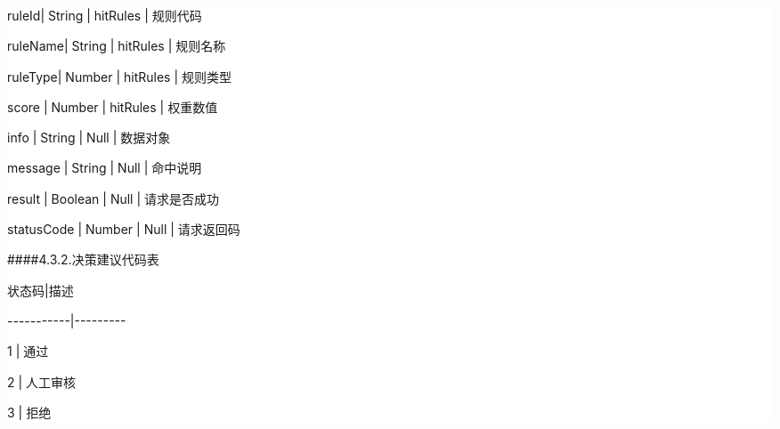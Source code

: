   


 ruleId\| String \| hitRules \| 规则代码

  


 ruleName\| String \| hitRules \| 规则名称

  


 ruleType\| Number \| hitRules \| 规则类型

  


 score \| Number \| hitRules \| 权重数值

  


 info \| String \| Null \| 数据对象

  


 message \| String \| Null \| 命中说明

  


 result \| Boolean \| Null \| 请求是否成功

  


 statusCode \| Number \| Null \| 请求返回码

  


  


\#\#\#\#4.3.2.决策建议代码表

  


  


 状态码\|描述

  


 -----------\|---------

  


 1 \| 通过

  


 2 \| 人工审核

  


 3 \| 拒绝

  


  
